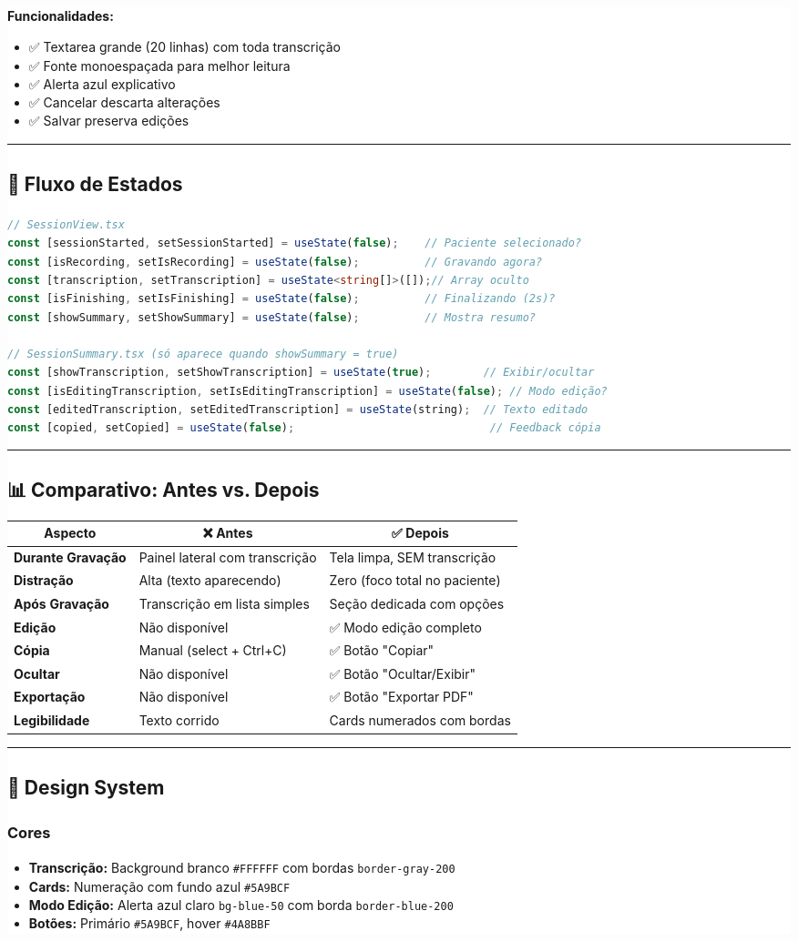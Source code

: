 **Funcionalidades:**
- ✅ Textarea grande (20 linhas) com toda transcrição
- ✅ Fonte monoespaçada para melhor leitura
- ✅ Alerta azul explicativo
- ✅ Cancelar descarta alterações
- ✅ Salvar preserva edições

---

## 🔄 Fluxo de Estados

```typescript
// SessionView.tsx
const [sessionStarted, setSessionStarted] = useState(false);    // Paciente selecionado?
const [isRecording, setIsRecording] = useState(false);          // Gravando agora?
const [transcription, setTranscription] = useState<string[]>([]);// Array oculto
const [isFinishing, setIsFinishing] = useState(false);          // Finalizando (2s)?
const [showSummary, setShowSummary] = useState(false);          // Mostra resumo?

// SessionSummary.tsx (só aparece quando showSummary = true)
const [showTranscription, setShowTranscription] = useState(true);        // Exibir/ocultar
const [isEditingTranscription, setIsEditingTranscription] = useState(false); // Modo edição?
const [editedTranscription, setEditedTranscription] = useState(string);  // Texto editado
const [copied, setCopied] = useState(false);                              // Feedback cópia
```

---

## 📊 Comparativo: Antes vs. Depois

| Aspecto | ❌ Antes | ✅ Depois |
|---------|----------|-----------|
| **Durante Gravação** | Painel lateral com transcrição | Tela limpa, SEM transcrição |
| **Distração** | Alta (texto aparecendo) | Zero (foco total no paciente) |
| **Após Gravação** | Transcrição em lista simples | Seção dedicada com opções |
| **Edição** | Não disponível | ✅ Modo edição completo |
| **Cópia** | Manual (select + Ctrl+C) | ✅ Botão "Copiar" |
| **Ocultar** | Não disponível | ✅ Botão "Ocultar/Exibir" |
| **Exportação** | Não disponível | ✅ Botão "Exportar PDF" |
| **Legibilidade** | Texto corrido | Cards numerados com bordas |

---

## 🎨 Design System

### Cores
- **Transcrição:** Background branco `#FFFFFF` com bordas `border-gray-200`
- **Cards:** Numeração com fundo azul `#5A9BCF`
- **Modo Edição:** Alerta azul claro `bg-blue-50` com borda `border-blue-200`
- **Botões:** Primário `#5A9BCF`, hover `#4A8BBF`
